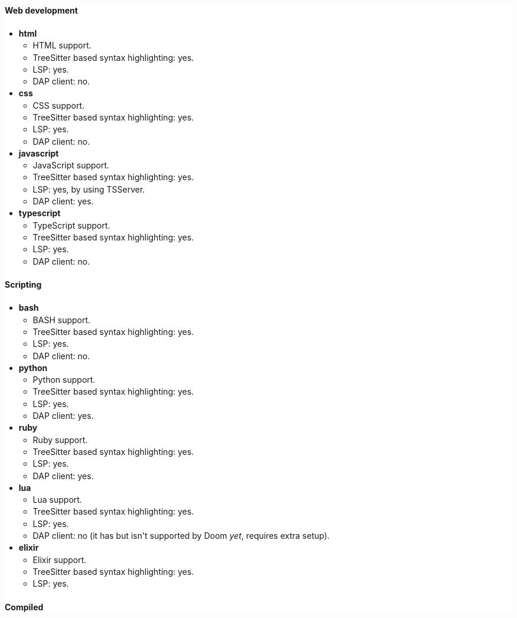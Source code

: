 #### Web development

- **html**
  - HTML support.
  - TreeSitter based syntax highlighting: yes.
  - LSP: yes.
  - DAP client: no.
- **css**
  - CSS support.
  - TreeSitter based syntax highlighting: yes.
  - LSP: yes.
  - DAP client: no.
- **javascript**
  - JavaScript support.
  - TreeSitter based syntax highlighting: yes.
  - LSP: yes, by using TSServer.
  - DAP client: yes.
- **typescript**
  - TypeScript support.
  - TreeSitter based syntax highlighting: yes.
  - LSP: yes.
  - DAP client: no.

#### Scripting

- **bash**
  - BASH support.
  - TreeSitter based syntax highlighting: yes.
  - LSP: yes.
  - DAP client: no.
- **python**
  - Python support.
  - TreeSitter based syntax highlighting: yes.
  - LSP: yes.
  - DAP client: yes.
- **ruby**
  - Ruby support.
  - TreeSitter based syntax highlighting: yes.
  - LSP: yes.
  - DAP client: yes.
- **lua**
  - Lua support.
  - TreeSitter based syntax highlighting: yes.
  - LSP: yes.
  - DAP client: no (it has but isn't supported by Doom _yet_, requires extra setup).
- **elixir**
  - Elixir support.
  - TreeSitter based syntax highlighting: yes.
  - LSP: yes.

#### Compiled

